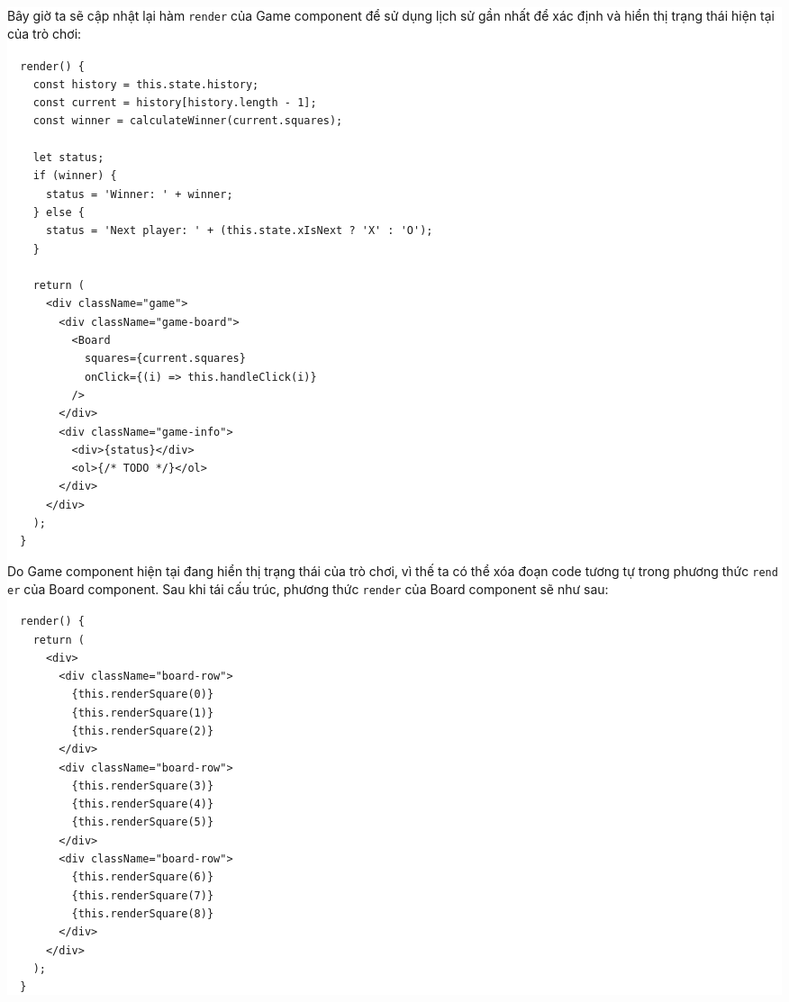 Bây giờ ta sẽ cập nhật lại hàm `render` của Game component để sử dụng lịch sử gần nhất để xác định và hiển thị trạng thái hiện tại của trò chơi:

```javascript{2-11,16-19,22}
  render() {
    const history = this.state.history;
    const current = history[history.length - 1];
    const winner = calculateWinner(current.squares);

    let status;
    if (winner) {
      status = 'Winner: ' + winner;
    } else {
      status = 'Next player: ' + (this.state.xIsNext ? 'X' : 'O');
    }

    return (
      <div className="game">
        <div className="game-board">
          <Board
            squares={current.squares}
            onClick={(i) => this.handleClick(i)}
          />
        </div>
        <div className="game-info">
          <div>{status}</div>
          <ol>{/* TODO */}</ol>
        </div>
      </div>
    );
  }
```

Do Game component hiện tại đang hiển thị trạng thái của trò chơi, vì thế ta có thể xóa đoạn code tương tự trong phương thức `render` của Board component. Sau khi tái cấu trúc, phương thức `render` của Board component sẽ như sau:

```js{1-4}
  render() {
    return (
      <div>
        <div className="board-row">
          {this.renderSquare(0)}
          {this.renderSquare(1)}
          {this.renderSquare(2)}
        </div>
        <div className="board-row">
          {this.renderSquare(3)}
          {this.renderSquare(4)}
          {this.renderSquare(5)}
        </div>
        <div className="board-row">
          {this.renderSquare(6)}
          {this.renderSquare(7)}
          {this.renderSquare(8)}
        </div>
      </div>
    );
  }
```
